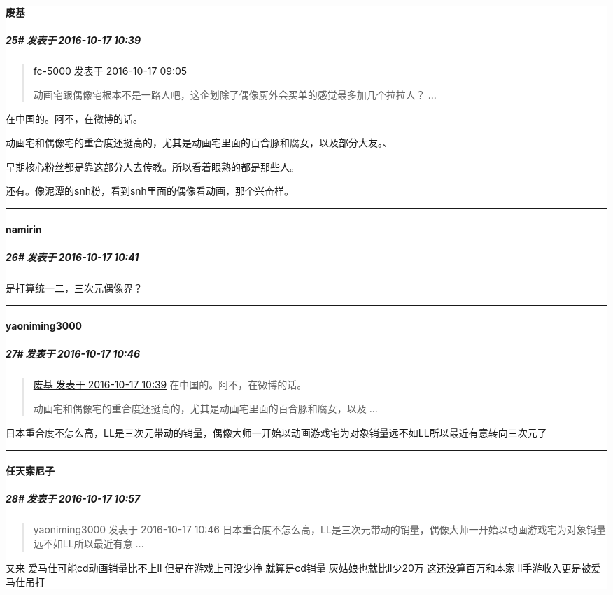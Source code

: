 ####  废基  
##### 25#       发表于 2016-10-17 10:39



<blockquote><a href="httphttps://bbs.saraba1st.com/2b/forum.php?mod=redirect&amp;goto=findpost&amp;pid=33883302&amp;ptid=1340164" target="_blank">fc-5000 发表于 2016-10-17 09:05</a>

动画宅跟偶像宅根本不是一路人吧，这企划除了偶像厨外会买单的感觉最多加几个拉拉人？ ...</blockquote>
在中国的。阿不，在微博的话。

动画宅和偶像宅的重合度还挺高的，尤其是动画宅里面的百合豚和腐女，以及部分大友。、

早期核心粉丝都是靠这部分人去传教。所以看着眼熟的都是那些人。

还有。像泥潭的snh粉，看到snh里面的偶像看动画，那个兴奋样。







*****

####  namirin  
##### 26#       发表于 2016-10-17 10:41




是打算统一二，三次元偶像界？







*****

####  yaoniming3000  
##### 27#       发表于 2016-10-17 10:46



<blockquote><a href="httphttps://bbs.saraba1st.com/2b/forum.php?mod=redirect&amp;goto=findpost&amp;pid=33884325&amp;ptid=1340164" target="_blank">废基 发表于 2016-10-17 10:39</a>
在中国的。阿不，在微博的话。

动画宅和偶像宅的重合度还挺高的，尤其是动画宅里面的百合豚和腐女，以及 ...</blockquote>
日本重合度不怎么高，LL是三次元带动的销量，偶像大师一开始以动画游戏宅为对象销量远不如LL所以最近有意转向三次元了







*****

####  任天索尼子  
##### 28#       发表于 2016-10-17 10:57



<blockquote>yaoniming3000 发表于 2016-10-17 10:46
日本重合度不怎么高，LL是三次元带动的销量，偶像大师一开始以动画游戏宅为对象销量远不如LL所以最近有意 ...</blockquote>
又来 爱马仕可能cd动画销量比不上ll 但是在游戏上可没少挣 就算是cd销量 灰姑娘也就比ll少20万 这还没算百万和本家 ll手游收入更是被爱马仕吊打 
